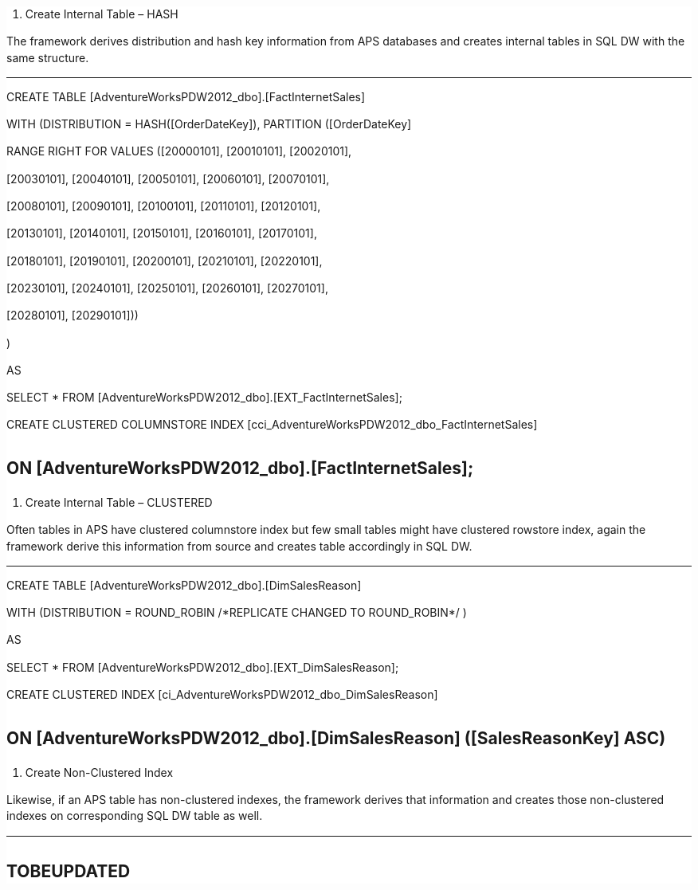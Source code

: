 1.  Create Internal Table – HASH

The framework derives distribution and hash key information from APS
databases and creates internal tables in SQL DW with the same structure.

  -------------------------------------------------------------------------------------------
  CREATE TABLE \[AdventureWorksPDW2012\_dbo\].\[FactInternetSales\]
  
  WITH (DISTRIBUTION = HASH(\[OrderDateKey\]), PARTITION (\[OrderDateKey\]
  
  RANGE RIGHT FOR VALUES (\[20000101\], \[20010101\], \[20020101\],
  
  \[20030101\], \[20040101\], \[20050101\], \[20060101\], \[20070101\],
  
  \[20080101\], \[20090101\], \[20100101\], \[20110101\], \[20120101\],
  
  \[20130101\], \[20140101\], \[20150101\], \[20160101\], \[20170101\],
  
  \[20180101\], \[20190101\], \[20200101\], \[20210101\], \[20220101\],
  
  \[20230101\], \[20240101\], \[20250101\], \[20260101\], \[20270101\],
  
  \[20280101\], \[20290101\]))
  
  )
  
  AS
  
  SELECT \* FROM \[AdventureWorksPDW2012\_dbo\].\[EXT\_FactInternetSales\];
  
  CREATE CLUSTERED COLUMNSTORE INDEX \[cci\_AdventureWorksPDW2012\_dbo\_FactInternetSales\]
  
  ON \[AdventureWorksPDW2012\_dbo\].\[FactInternetSales\];
  -------------------------------------------------------------------------------------------

1.  Create Internal Table – CLUSTERED

Often tables in APS have clustered columnstore index but few small
tables might have clustered rowstore index, again the framework derive
this information from source and creates table accordingly in SQL DW.

  -------------------------------------------------------------------------------
  CREATE TABLE \[AdventureWorksPDW2012\_dbo\].\[DimSalesReason\]
  
  WITH (DISTRIBUTION = ROUND\_ROBIN /\*REPLICATE CHANGED TO ROUND\_ROBIN\*/ )
  
  AS
  
  SELECT \* FROM \[AdventureWorksPDW2012\_dbo\].\[EXT\_DimSalesReason\];
  
  CREATE CLUSTERED INDEX \[ci\_AdventureWorksPDW2012\_dbo\_DimSalesReason\]
  
  ON \[AdventureWorksPDW2012\_dbo\].\[DimSalesReason\] (\[SalesReasonKey\] ASC)
  -------------------------------------------------------------------------------

1.  Create Non-Clustered Index

Likewise, if an APS table has non-clustered indexes, the framework
derives that information and creates those non-clustered indexes on
corresponding SQL DW table as well.

  -------------
  TOBEUPDATED
  -------------
